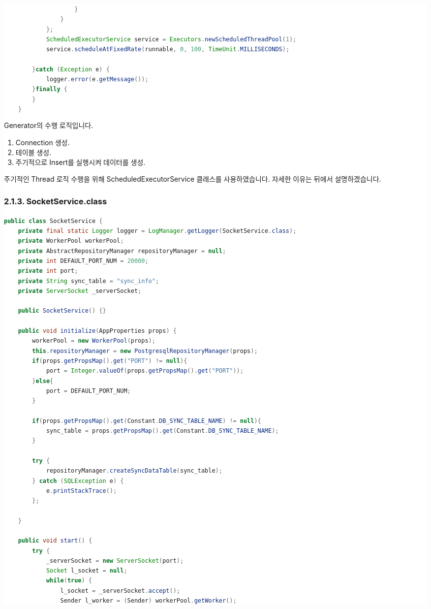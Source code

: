 ```java
					}
	            }
	        };
	        ScheduledExecutorService service = Executors.newScheduledThreadPool(1);
	        service.scheduleAtFixedRate(runnable, 0, 100, TimeUnit.MILLISECONDS);
		
		}catch (Exception e) {
			logger.error(e.getMessage());
		}finally {
		}
	}
```

Generator의 수행 로직입니다. 

1. Connection 생성.
2. 테이블 생성.
3. 주기적으로 Insert를 실행시켜 데이터를 생성.

주기적인 Thread 로직 수행을 위해 ScheduledExecutorService 클래스를 사용하였습니다.
자세한 이유는 뒤에서 설명하겠습니다.



### 2.1.3. SocketService.class

```java
public class SocketService {
	private final static Logger logger = LogManager.getLogger(SocketService.class);
	private WorkerPool workerPool;
	private AbstractRepositoryManager repositoryManager = null;
	private int DEFAULT_PORT_NUM = 20000;
	private int port;
	private String sync_table = "sync_info";
	private ServerSocket _serverSocket;
	
	public SocketService() {}

	public void initialize(AppProperties props) {
		workerPool = new WorkerPool(props);
		this.repositoryManager = new PostgresqlRepositoryManager(props);
		if(props.getPropsMap().get("PORT") != null){
			port = Integer.valueOf(props.getPropsMap().get("PORT"));
		}else{
			port = DEFAULT_PORT_NUM;
		}
		
		if(props.getPropsMap().get(Constant.DB_SYNC_TABLE_NAME) != null){
			sync_table = props.getPropsMap().get(Constant.DB_SYNC_TABLE_NAME);
    	}
		
		try {
			repositoryManager.createSyncDataTable(sync_table);
		} catch (SQLException e) {
			e.printStackTrace();
		};

	}

	public void start() {
		try {
			_serverSocket = new ServerSocket(port);
			Socket l_socket = null;
			while(true) {
				l_socket = _serverSocket.accept();
				Sender l_worker = (Sender) workerPool.getWorker();
```